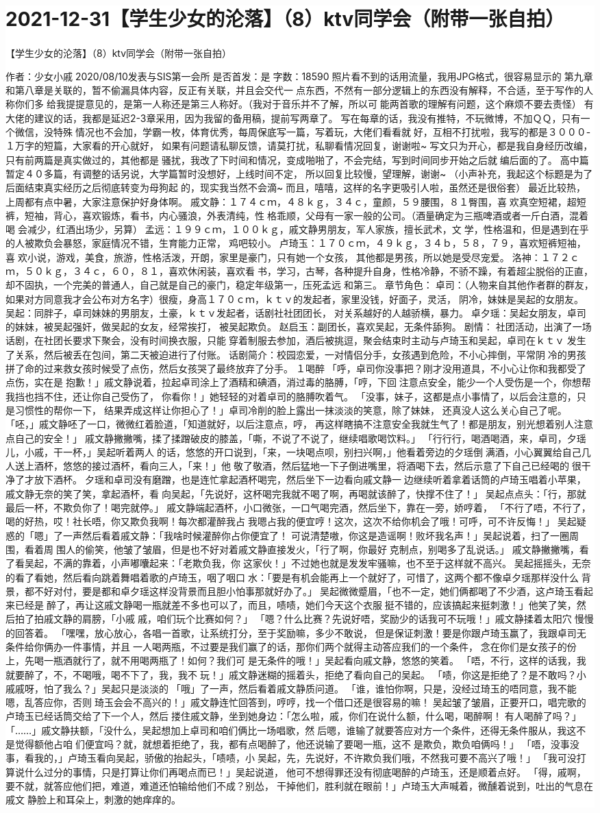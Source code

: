 # 2021-12-31【学生少女的沦落】（8）ktv同学会（附带一张自拍）



【学生少女的沦落】（8）ktv同学会（附带一张自拍）



作者：少女小戚 2020/08/10发表与SIS第一会所 是否首发：是 字数：18590
照片看不到的话用流量，我用JPG格式，很容易显示的
第九章和第八章是关联的，暂不偷漏具体内容，反正有关联，并且会交代一 点东西，不然有一部分逻辑上的东西没有解释，不合适，至于写作的人称你们多 给我提提意见的，是第一人称还是第三人称好。（我对于音乐并不了解，所以可 能两首歌的理解有问题，这个麻烦不要去责怪）
有大佬的建议的话，我都是延迟2-3章采用，因为我留的备用稿，提前写两章了。
写在每章的话，我没有推特，不玩微博，不加ＱＱ，只有一个微信，没特殊 情况也不会加，学霸一枚，体育优秀，每周保底写一篇，写着玩，大佬们看看就 好，互相不打扰啦，我写的都是３０００- １万字的短篇，大家看的开心就好， 如果有问题请私聊反馈，请莫打扰，私聊看情况回复，谢谢啦~
写文只为开心，都是我自身经历改编，只有前两篇是真实做过的，其他都是 骚扰，我改了下时间和情况，变成啪啪了，不会完结，写到时间同步开始之后就 编后面的了。
高中篇暂定４０多篇，有调整的话另说，大学篇暂时没想好，上线时间不定， 所以回复比较慢，望理解，谢谢~
（小声补充，我起这个标题是为了后面结束真实经历之后彻底转变为母狗起 的，现实我当然不会滴~ 而且，嘻嘻，这样的名字更吸引人啦，虽然还是很俗套）
最近比较热，上周都有点中暑，大家注意保护好身体啊。
戚文静：１７４ｃｍ，４８ｋｇ，３４ｃ，童颜，５９腰围，８１臀围，喜 欢真空短裙，超短裤，短袖，背心，喜欢锻炼，看书，内心骚浪，外表清纯，性 格乖顺，父母有一家一般的公司。（酒量确定为三瓶啤酒或者一斤白酒，混着喝 会减少，红酒出场少，另算）
孟远：１９９ｃｍ，１００ｋｇ，戚文静男朋友，军人家族，擅长武术，文 学，性格温和，但是遇到在乎的人被欺负会暴怒，家庭情况不错，生育能力正常， 鸡吧较小。
卢琦玉：１７０ｃｍ，４９ｋｇ，３４ｂ，５８，７９，喜欢短裤短袖，喜 欢小说，游戏，美食，旅游，性格活泼，开朗，家里是豪门，只有她一个女孩， 其他都是男孩，所以她是受尽宠爱。
洛神：１７２ｃｍ，５０ｋｇ，３４ｃ，６０，８１，喜欢休闲装，喜欢看 书，学习，古琴，各种提升自身，性格冷静，不骄不躁，有着超尘脱俗的正直， 却不固执，一个完美的普通人，自己就是自己的豪门，稳定年级第一，压死孟远 和第三。
章节角色：
卓司：（人物来自其他作者群的群友，如果对方同意我才会公布对方名字）很瘦，身高１７０ｃｍ，ｋｔｖ的发起者，家里没钱，好面子，灵活， 阴冷，妹妹是吴起的女朋友。
吴起：同胖子，卓司妹妹的男朋友，土豪，ｋｔｖ发起者，话剧社社团团长， 对关系越好的人越骄横，暴力。
卓夕瑶：吴起女朋友，卓司的妹妹，被吴起强奸，做吴起的女友，经常挨打， 被吴起欺负。
赵启玉：副团长，喜欢吴起，无条件舔狗。
剧情：
社团活动，出演了一场话剧，在社团长要求下聚会，没有时间换衣服，只能 穿着制服去参加，酒后被挑逗，聚会结束时主动与卢琦玉和吴起，卓司在ｋｔｖ 发生了关系，然后被丢在包间，第二天被迫进行了付账。
话剧简介：校园恋爱，一对情侣分手，女孩遇到危险，不小心摔倒，平常阴 冷的男孩拼了命的过来救女孩时候受了点伤，然后女孩哭了最终放弃了分手。
１喝醉
「呼，卓司你没事把？刚才没用道具，不小心让你和我都受了点伤，实在是 抱歉！」戚文静说着，拉起卓司涂上了酒精和碘酒，消过毒的胳膊，「哼，下回 注意点安全，能少一个人受伤是一个，你想帮我挡也挡不住，还让你自己受伤了， 你看你！」她轻轻的对着卓司的胳膊吹着气。
「没事，妹子，这都是点小事情了，以后会注意的，只是习惯性的帮你一下， 结果弄成这样让你担心了！」卓司冷削的脸上露出一抹淡淡的笑意，除了妹妹， 还真没人这么关心自己了呢。
「呸，」戚文静呸了一口，微微红着脸道，「知道就好，以后注意点，哼， 再这样瞎搞不注意安全我就生气了！都是朋友，别光想着别人注意点自己的安全！」 戚文静撇撇嘴，揉了揉蹭破皮的膝盖，「嘶，不说了不说了，继续唱歌喝饮料。」
「行行行，喝酒喝酒，来，卓司，夕瑶儿，小戚，干一杯，」吴起听着两人 的话，悠悠的开口说到，「来，一块喝点呗，别扫兴啊，」他看着旁边的夕瑶倒 满酒，小心翼翼给自己几人送上酒杯，悠悠的接过酒杯，看向三人，「来！」他 敬了敬酒，然后猛地一下子倒进嘴里，将酒喝下去，然后示意了下自己已经喝的 很干净了才放下酒杯。
夕瑶和卓司没有磨蹭，也是连忙拿起酒杯喝完，然后坐下一边看向戚文静一 边继续听着拿着话筒的卢琦玉唱着小苹果，戚文静无奈的笑了笑，拿起酒杯，看 向吴起，「先说好，这杯喝完我就不喝了啊，再喝就该醉了，快撑不住了！」
吴起点点头：「行，那就最后一杯，不欺负你了！喝完就停。」
戚文静端起酒杯，小口微张，一口气喝完酒，然后坐下，靠在一旁，娇哼着， 「不行了唔，不行了，喝的好热，哎！社长唔，你又欺负我啊！每次都灌醉我占 我嗯占我的便宜哼！这次，这次不给你机会了哦！可呼，可不许反悔！」
吴起疑惑的「嗯」了一声然后看着戚文静：「我啥时候灌醉你占你便宜了！ 可说清楚嗷，你这是造谣啊！败坏我名声！」吴起说着，扫了一圈周围，看着周 围人的偷笑，他皱了皱眉，但是也不好对着戚文静直接发火，「行了啊，你最好 克制点，别喝多了乱说话。」
戚文静撇撇嘴，看了看吴起，不满的靠着，小声嘟囔起来：「老欺负我，你 这家伙！」不过她也就是发发牢骚嘛，也不至于这样就不高兴。
吴起摇摇头，无奈的看了看她，然后看向跳着舞唱着歌的卢琦玉，咽了咽口 水：「要是有机会能再上一个就好了，可惜了，这两个都不像卓夕瑶那样没什么 背景，都不好对付，要是都和卓夕瑶这样没背景而且胆小怕事那就好办了。」
吴起微微蹙眉，「也不一定，她们俩都喝了不少酒，这卢琦玉看起来已经是 醉了，再让这戚文静喝一瓶就差不多也可以了，而且，啧啧，她们今天这个衣服 挺不错的，应该搞起来挺刺激！」他笑了笑，然后拍了拍戚文静的肩膀，「小戚 戚，咱们玩个比赛如何？」
「嗯？什么比赛？先说好唔，奖励少的话我可不玩哦！」戚文静揉着太阳穴 慢慢的回答着。
「嘿嘿，放心放心，各唱一首歌，让系统打分，至于奖励嘛，多少不敢说， 但是保证刺激！要是你跟卢琦玉赢了，我跟卓司无条件给你俩办一件事情，并且 一人喝两瓶，不过要是我们赢了的话，那你们两个就得主动答应我们的一个条件， 念在你们是女孩子的份上，先喝一瓶酒就行了，就不用喝两瓶了！如何？我们可 是无条件的哦！」吴起看向戚文静，悠悠的笑着。
「唔，不行，这样的话我，我就要醉了，不，不喝哦，喝不下了，我，我不 玩！」戚文静迷糊的摇着头，拒绝了看向自己的吴起。
「啧，你这是拒绝了？是不敢吗？小戚戚呀，怕了我么？」吴起只是淡淡的 「哦」了一声，然后看着戚文静质问道。
「谁，谁怕你啊，只是，没经过琦玉的唔同意，我不能嗯，乱答应你，否则 琦玉会会不高兴的！」戚文静连忙回答到，哼哼，找一个借口还是很容易的嘛！
吴起皱了皱眉，正要开口，唱完歌的卢琦玉已经话筒交给了下一个人，然后 搂住戚文静，坐到她身边：「怎么啦，戚，你们在说什么额，什么喝，喝醉啊！ 有人喝醉了吗？」
「……」戚文静扶额，「没什么，吴起想加上卓司和咱们俩比一场唱歌，然 后嗯，谁输了就要答应对方一个条件，还得无条件服从，我这不是觉得额他占咱 们便宜吗？就，就想着拒绝了，我，都有点喝醉了，他还说输了要喝一瓶，这不 是欺负，欺负咱俩吗！」
「唔，没事没事，看我的，」卢琦玉看向吴起，骄傲的抬起头，「啧啧，小 吴起，先，先说好，不许欺负我们哦，不然我可要不高兴了哦！」
「我可没打算说什么过分的事情，只是打算让你们再喝点而已！」吴起说道， 他可不想得罪还没有彻底喝醉的卢琦玉，还是顺着点好。
「得，戚啊，要不就，就答应他们把，难道，难道还怕输给他们不成？别怂， 干掉他们，胜利就在眼前！」卢琦玉大声喊着，微醺着说到，吐出的气息在戚文 静脸上和耳朵上，刺激的她痒痒的。